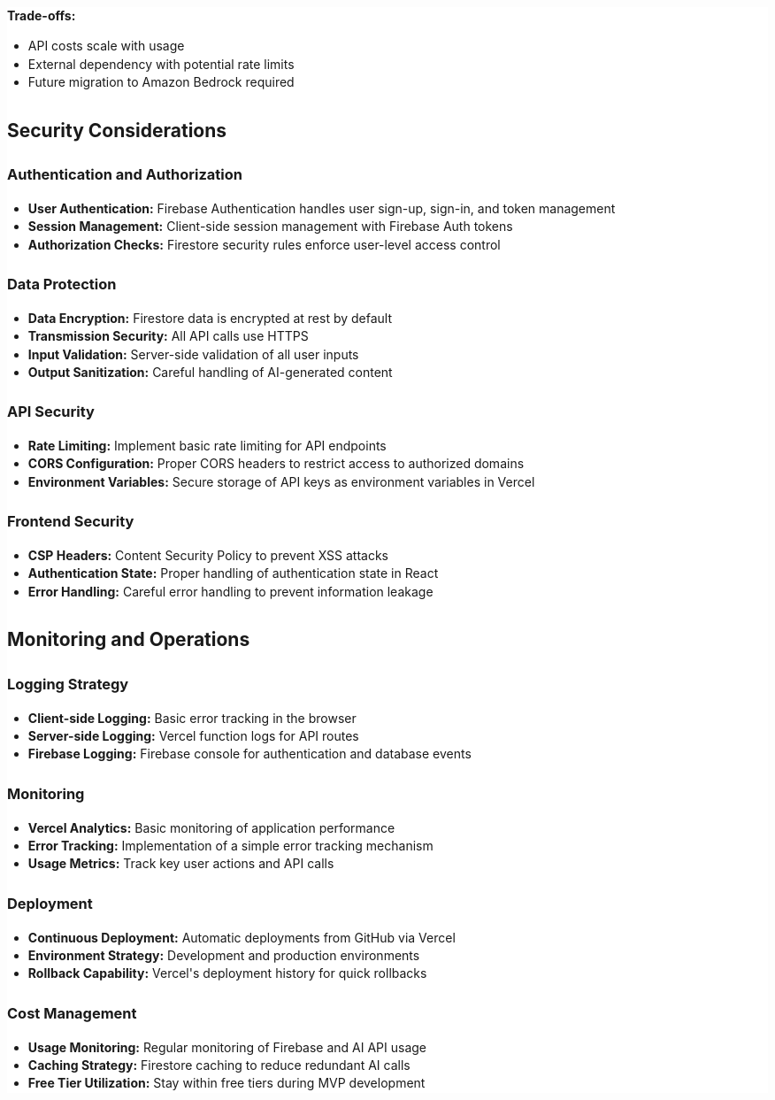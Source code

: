 **Trade-offs:**
- API costs scale with usage
- External dependency with potential rate limits
- Future migration to Amazon Bedrock required

## Security Considerations

### Authentication and Authorization
- **User Authentication:** Firebase Authentication handles user sign-up, sign-in, and token management
- **Session Management:** Client-side session management with Firebase Auth tokens
- **Authorization Checks:** Firestore security rules enforce user-level access control

### Data Protection
- **Data Encryption:** Firestore data is encrypted at rest by default
- **Transmission Security:** All API calls use HTTPS
- **Input Validation:** Server-side validation of all user inputs
- **Output Sanitization:** Careful handling of AI-generated content

### API Security
- **Rate Limiting:** Implement basic rate limiting for API endpoints
- **CORS Configuration:** Proper CORS headers to restrict access to authorized domains
- **Environment Variables:** Secure storage of API keys as environment variables in Vercel

### Frontend Security
- **CSP Headers:** Content Security Policy to prevent XSS attacks
- **Authentication State:** Proper handling of authentication state in React
- **Error Handling:** Careful error handling to prevent information leakage

## Monitoring and Operations

### Logging Strategy
- **Client-side Logging:** Basic error tracking in the browser
- **Server-side Logging:** Vercel function logs for API routes
- **Firebase Logging:** Firebase console for authentication and database events

### Monitoring
- **Vercel Analytics:** Basic monitoring of application performance
- **Error Tracking:** Implementation of a simple error tracking mechanism
- **Usage Metrics:** Track key user actions and API calls

### Deployment
- **Continuous Deployment:** Automatic deployments from GitHub via Vercel
- **Environment Strategy:** Development and production environments
- **Rollback Capability:** Vercel's deployment history for quick rollbacks

### Cost Management
- **Usage Monitoring:** Regular monitoring of Firebase and AI API usage
- **Caching Strategy:** Firestore caching to reduce redundant AI calls
- **Free Tier Utilization:** Stay within free tiers during MVP development
